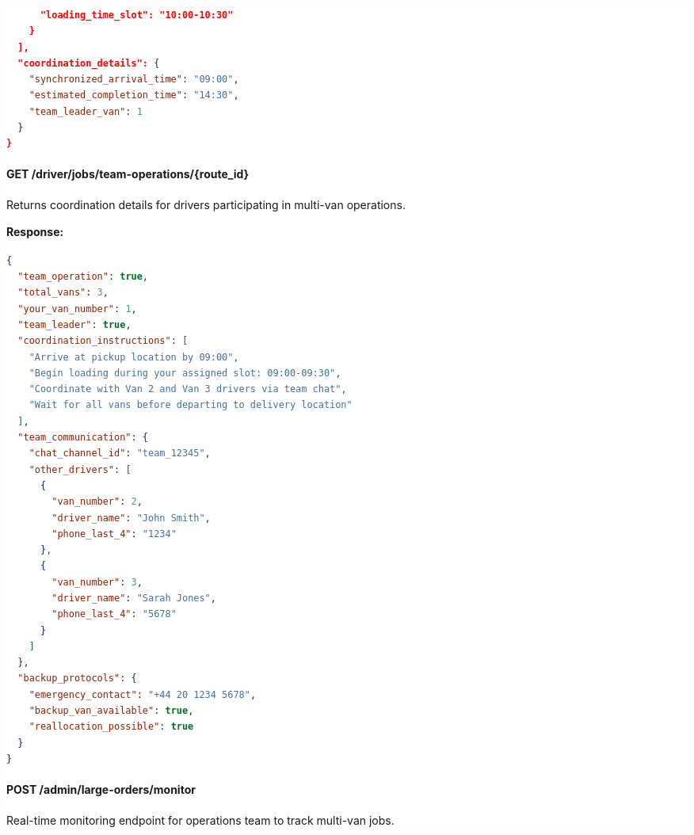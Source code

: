 ```json
      "loading_time_slot": "10:00-10:30"
    }
  ],
  "coordination_details": {
    "synchronized_arrival_time": "09:00",
    "estimated_completion_time": "14:30",
    "team_leader_van": 1
  }
}
```

#### GET /driver/jobs/team-operations/{route_id}
Returns coordination details for drivers participating in multi-van operations.

**Response:**
```json
{
  "team_operation": true,
  "total_vans": 3,
  "your_van_number": 1,
  "team_leader": true,
  "coordination_instructions": [
    "Arrive at pickup location by 09:00",
    "Begin loading during your assigned slot: 09:00-09:30",
    "Coordinate with Van 2 and Van 3 drivers via team chat",
    "Wait for all vans before departing to delivery location"
  ],
  "team_communication": {
    "chat_channel_id": "team_12345",
    "other_drivers": [
      {
        "van_number": 2,
        "driver_name": "John Smith",
        "phone_last_4": "1234"
      },
      {
        "van_number": 3,
        "driver_name": "Sarah Jones", 
        "phone_last_4": "5678"
      }
    ]
  },
  "backup_protocols": {
    "emergency_contact": "+44 20 1234 5678",
    "backup_van_available": true,
    "reallocation_possible": true
  }
}
```

#### POST /admin/large-orders/monitor
Real-time monitoring endpoint for operations team to track multi-van jobs.
